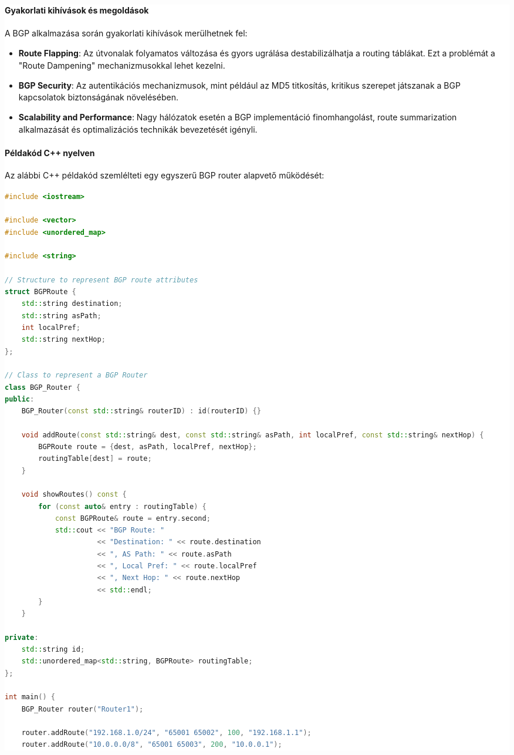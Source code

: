 #### Gyakorlati kihívások és megoldások

A BGP alkalmazása során gyakorlati kihívások merülhetnek fel:

- **Route Flapping**: Az útvonalak folyamatos változása és gyors ugrálása destabilizálhatja a routing táblákat. Ezt a problémát a "Route Dampening" mechanizmusokkal lehet kezelni.
   
- **BGP Security**: Az autentikációs mechanizmusok, mint például az MD5 titkosítás, kritikus szerepet játszanak a BGP kapcsolatok biztonságának növelésében.

- **Scalability and Performance**: Nagy hálózatok esetén a BGP implementáció finomhangolást, route summarization alkalmazását és optimalizációs technikák bevezetését igényli.

#### Példakód C++ nyelven

Az alábbi C++ példakód szemlélteti egy egyszerű BGP router alapvető működését:

```cpp
#include <iostream>

#include <vector>
#include <unordered_map>

#include <string>

// Structure to represent BGP route attributes
struct BGPRoute {
    std::string destination;
    std::string asPath;
    int localPref;
    std::string nextHop;
};

// Class to represent a BGP Router
class BGP_Router {
public:
    BGP_Router(const std::string& routerID) : id(routerID) {}

    void addRoute(const std::string& dest, const std::string& asPath, int localPref, const std::string& nextHop) {
        BGPRoute route = {dest, asPath, localPref, nextHop};
        routingTable[dest] = route;
    }

    void showRoutes() const {
        for (const auto& entry : routingTable) {
            const BGPRoute& route = entry.second;
            std::cout << "BGP Route: " 
                      << "Destination: " << route.destination 
                      << ", AS Path: " << route.asPath 
                      << ", Local Pref: " << route.localPref 
                      << ", Next Hop: " << route.nextHop 
                      << std::endl;
        }
    }

private:
    std::string id;
    std::unordered_map<std::string, BGPRoute> routingTable;
};

int main() {
    BGP_Router router("Router1");
    
    router.addRoute("192.168.1.0/24", "65001 65002", 100, "192.168.1.1");
    router.addRoute("10.0.0.0/8", "65001 65003", 200, "10.0.0.1");
```